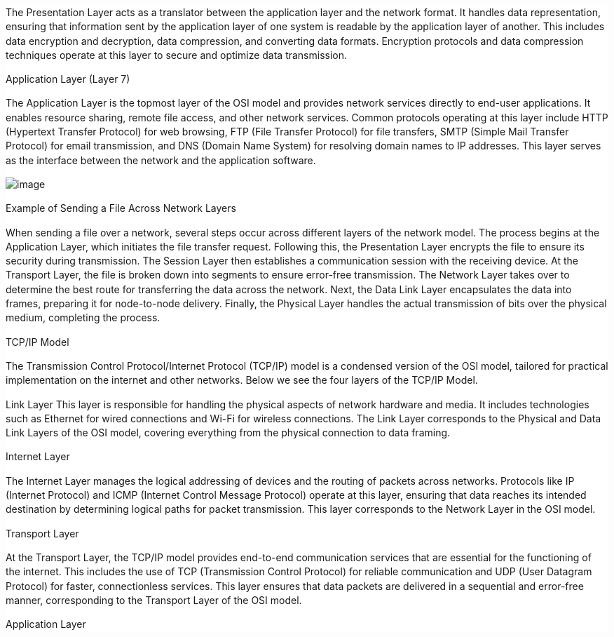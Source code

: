 The Presentation Layer acts as a translator between the application layer and the network format. It handles data representation, ensuring that information sent by the application layer of one system is readable by the application layer of another. This includes data encryption and decryption, data compression, and converting data formats. Encryption protocols and data compression techniques operate at this layer to secure and optimize data transmission.

Application Layer (Layer 7)

The Application Layer is the topmost layer of the OSI model and provides network services directly to end-user applications. It enables resource sharing, remote file access, and other network services. Common protocols operating at this layer include HTTP (Hypertext Transfer Protocol) for web browsing, FTP (File Transfer Protocol) for file transfers, SMTP (Simple Mail Transfer Protocol) for email transmission, and DNS (Domain Name System) for resolving domain names to IP addresses. This layer serves as the interface between the network and the application software.

<img width="671" height="811" alt="image" src="https://github.com/user-attachments/assets/4e36c2e5-f4dd-4dcb-b141-fee077500459" />

Example of Sending a File Across Network Layers

When sending a file over a network, several steps occur across different layers of the network model. The process begins at the Application Layer, which initiates the file transfer request. Following this, the Presentation Layer encrypts the file to ensure its security during transmission. The Session Layer then establishes a communication session with the receiving device. At the Transport Layer, the file is broken down into segments to ensure error-free transmission. The Network Layer takes over to determine the best route for transferring the data across the network. Next, the Data Link Layer encapsulates the data into frames, preparing it for node-to-node delivery. Finally, the Physical Layer handles the actual transmission of bits over the physical medium, completing the process.

TCP/IP Model

The Transmission Control Protocol/Internet Protocol (TCP/IP) model is a condensed version of the OSI model, tailored for practical implementation on the internet and other networks. Below we see the four layers of the TCP/IP Model.

Link Layer
This layer is responsible for handling the physical aspects of network hardware and media. It includes technologies such as Ethernet for wired connections and Wi-Fi for wireless connections. The Link Layer corresponds to the Physical and Data Link Layers of the OSI model, covering everything from the physical connection to data framing.

Internet Layer

The Internet Layer manages the logical addressing of devices and the routing of packets across networks. Protocols like IP (Internet Protocol) and ICMP (Internet Control Message Protocol) operate at this layer, ensuring that data reaches its intended destination by determining logical paths for packet transmission. This layer corresponds to the Network Layer in the OSI model.

Transport Layer

At the Transport Layer, the TCP/IP model provides end-to-end communication services that are essential for the functioning of the internet. This includes the use of TCP (Transmission Control Protocol) for reliable communication and UDP (User Datagram Protocol) for faster, connectionless services. This layer ensures that data packets are delivered in a sequential and error-free manner, corresponding to the Transport Layer of the OSI model.

Application Layer
